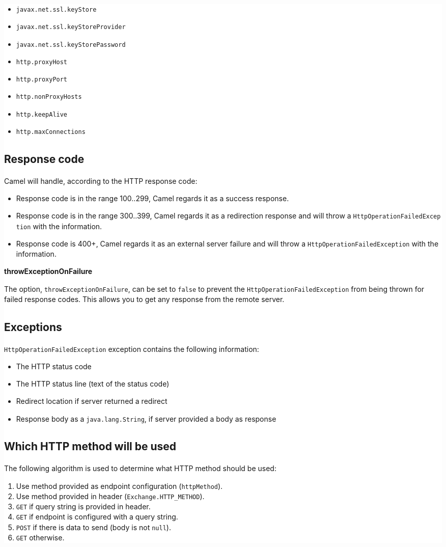 -   `javax.net.ssl.keyStore`

-   `javax.net.ssl.keyStoreProvider`

-   `javax.net.ssl.keyStorePassword`

-   `http.proxyHost`

-   `http.proxyPort`

-   `http.nonProxyHosts`

-   `http.keepAlive`

-   `http.maxConnections`

## Response code

Camel will handle, according to the HTTP response code:

-   Response code is in the range 100..299, Camel regards it as a
    success response.

-   Response code is in the range 300..399, Camel regards it as a
    redirection response and will throw a `HttpOperationFailedException`
    with the information.

-   Response code is 400+, Camel regards it as an external server
    failure and will throw a `HttpOperationFailedException` with the
    information.

**throwExceptionOnFailure**

The option, `throwExceptionOnFailure`, can be set to `false` to prevent
the `HttpOperationFailedException` from being thrown for failed response
codes. This allows you to get any response from the remote server.

## Exceptions

`HttpOperationFailedException` exception contains the following
information:

-   The HTTP status code

-   The HTTP status line (text of the status code)

-   Redirect location if server returned a redirect

-   Response body as a `java.lang.String`, if server provided a body as
    response

## Which HTTP method will be used

The following algorithm is used to determine what HTTP method should be
used:

1. Use method provided as endpoint configuration (`httpMethod`).
2. Use method provided in header (`Exchange.HTTP_METHOD`).
3. `GET` if query string is provided in header.
4. `GET` if endpoint is configured with a query string.
5. `POST` if there is data to send (body is not `null`).
6. `GET` otherwise.
